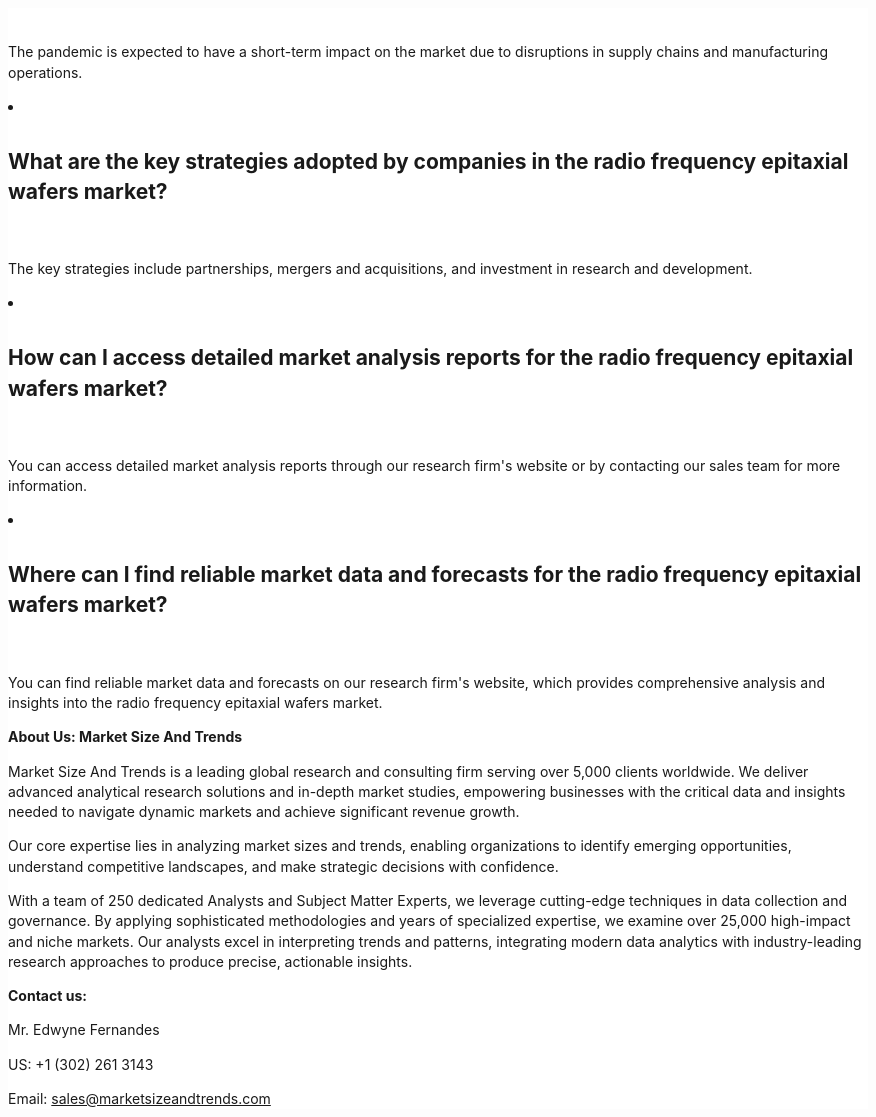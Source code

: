 <p>&nbsp;</p><p>The pandemic is expected to have a short-term impact on the market due to disruptions in supply chains and manufacturing operations.</p> </li> <li> <h2>What are the key strategies adopted by companies in the radio frequency epitaxial wafers market?</h2> <p>&nbsp;</p><p>The key strategies include partnerships, mergers and acquisitions, and investment in research and development.</p> </li> <li> <h2>How can I access detailed market analysis reports for the radio frequency epitaxial wafers market?</h2> <p>&nbsp;</p><p>You can access detailed market analysis reports through our research firm's website or by contacting our sales team for more information.</p> </li> <li> <h2>Where can I find reliable market data and forecasts for the radio frequency epitaxial wafers market?</h2> <p>&nbsp;</p><p>You can find reliable market data and forecasts on our research firm's website, which provides comprehensive analysis and insights into the radio frequency epitaxial wafers market.</p> </li></ol></body></html></p><p><strong>About Us:&nbsp;Market Size And Trends</strong></p><p>Market Size And Trends&nbsp;is a leading global research and consulting firm serving over 5,000 clients worldwide. We deliver advanced analytical research solutions and in-depth market studies, empowering businesses with the critical data and insights needed to navigate dynamic markets and achieve significant revenue growth.</p><p>Our core expertise lies in analyzing market sizes and trends, enabling organizations to identify emerging opportunities, understand competitive landscapes, and make strategic decisions with confidence.</p><p>With a team of 250 dedicated Analysts and Subject Matter Experts, we leverage cutting-edge techniques in data collection and governance. By applying sophisticated methodologies and years of specialized expertise, we examine over 25,000 high-impact and niche markets. Our analysts excel in interpreting trends and patterns, integrating modern data analytics with industry-leading research approaches to produce precise, actionable insights.</p><p><strong>Contact us:</strong></p><p>Mr. Edwyne Fernandes</p><p>US: +1 (302) 261 3143</p><p>Email: <a href="mailto:sales@marketsizeandtrends.com">sales@marketsizeandtrends.com</a>&nbsp;</p>
